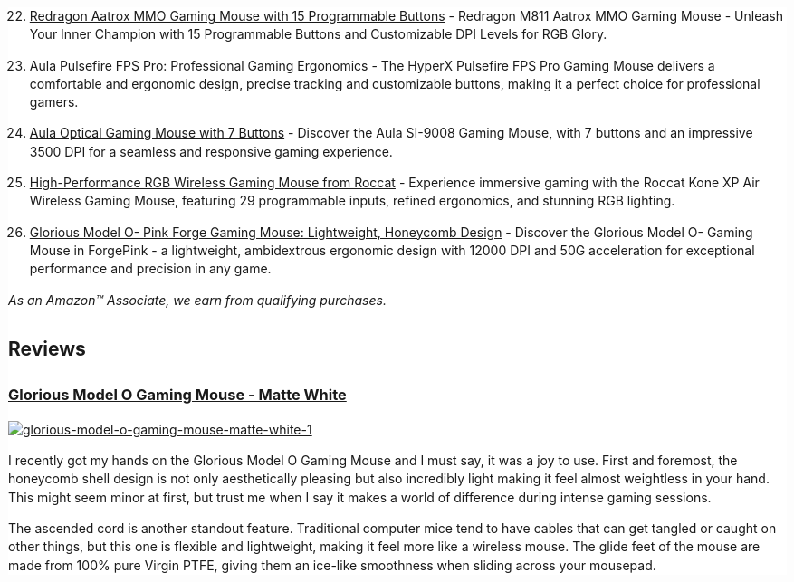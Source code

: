 22. [Redragon Aatrox MMO Gaming Mouse with 15 Programmable Buttons](https://serp.ly/@serpgames/amazon/aula-gaming-mouse?utm_source=serpgames&utm_medium=website&utm_campaign=serp.games&utm_content=aula-gaming-mouse&utm_term=redragon-aatrox-mmo-gaming-mouse-with-15-programmable-buttons) - Redragon M811 Aatrox MMO Gaming Mouse - Unleash Your Inner Champion with 15 Programmable Buttons and Customizable DPI Levels for RGB Glory.

23. [Aula Pulsefire FPS Pro: Professional Gaming Ergonomics](https://serp.ly/@serpgames/amazon/aula-gaming-mouse?utm_source=serpgames&utm_medium=website&utm_campaign=serp.games&utm_content=aula-gaming-mouse&utm_term=aula-pulsefire-fps-pro-professional-gaming-ergonomics) - The HyperX Pulsefire FPS Pro Gaming Mouse delivers a comfortable and ergonomic design, precise tracking and customizable buttons, making it a perfect choice for professional gamers.

24. [Aula Optical Gaming Mouse with 7 Buttons](https://serp.ly/@serpgames/amazon/aula-gaming-mouse?utm_source=serpgames&utm_medium=website&utm_campaign=serp.games&utm_content=aula-gaming-mouse&utm_term=aula-optical-gaming-mouse-with-7-buttons) - Discover the Aula SI-9008 Gaming Mouse, with 7 buttons and an impressive 3500 DPI for a seamless and responsive gaming experience.

25. [High-Performance RGB Wireless Gaming Mouse from Roccat](https://serp.ly/@serpgames/amazon/aula-gaming-mouse?utm_source=serpgames&utm_medium=website&utm_campaign=serp.games&utm_content=aula-gaming-mouse&utm_term=high-performance-rgb-wireless-gaming-mouse-from-roccat) - Experience immersive gaming with the Roccat Kone XP Air Wireless Gaming Mouse, featuring 29 programmable inputs, refined ergonomics, and stunning RGB lighting.

26. [Glorious Model O- Pink Forge Gaming Mouse: Lightweight, Honeycomb Design](https://serp.ly/@serpgames/amazon/aula-gaming-mouse?utm_source=serpgames&utm_medium=website&utm_campaign=serp.games&utm_content=aula-gaming-mouse&utm_term=glorious-model-o-pink-forge-gaming-mouse-lightweight-honeycomb-design) - Discover the Glorious Model O- Gaming Mouse in ForgePink - a lightweight, ambidextrous ergonomic design with 12000 DPI and 50G acceleration for exceptional performance and precision in any game.

*As an Amazon™ Associate, we earn from qualifying purchases.*


## Reviews


### [Glorious Model O Gaming Mouse - Matte White](https://serp.ly/@serpgames/amazon/aula-gaming-mouse?utm_source=serpgames&utm_medium=website&utm_campaign=serp.games&utm_content=aula-gaming-mouse&utm_term=glorious-model-o-gaming-mouse-matte-white)

<div class="image"><a href="https://serp.ly/@serpgames/amazon/aula-gaming-mouse?utm_source=serpgames&utm_medium=website&utm_campaign=serp.games&utm_content=aula-gaming-mouse&utm_term=glorious-model-o-gaming-mouse-matte-white-1"><img alt="glorious-model-o-gaming-mouse-matte-white-1" src="https://imagedelivery.net/vy2bglCGN6hEeWOnSe2c7A/glorious-model-o-gaming-mouse-matte-white-1/w=720,h=540,fit=pad,background=black"/></a></div>

I recently got my hands on the Glorious Model O Gaming Mouse and I must say, it was a joy to use. First and foremost, the honeycomb shell design is not only aesthetically pleasing but also incredibly light making it feel almost weightless in your hand. This might seem minor at first, but trust me when I say it makes a world of difference during intense gaming sessions. 

The ascended cord is another standout feature. Traditional computer mice tend to have cables that can get tangled or caught on other things, but this one is flexible and lightweight, making it feel more like a wireless mouse. The glide feet of the mouse are made from 100% pure Virgin PTFE, giving them an ice-like smoothness when sliding across your mousepad. 
